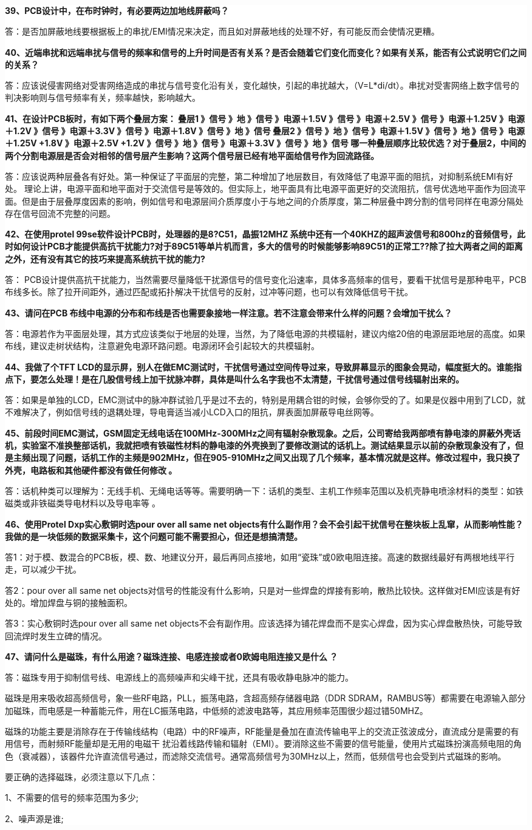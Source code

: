 **39、PCB设计中，在布时钟时，有必要两边加地线屏蔽吗？**

答：是否加屏蔽地线要根据板上的串扰/EMI情况来决定，而且如对屏蔽地线的处理不好，有可能反而会使情况更糟。

**40、近端串扰和远端串扰与信号的频率和信号的上升时间是否有关系？是否会随着它们变化而变化？如果有关系，能否有公式说明它们之间的关系？**

答：应该说侵害网络对受害网络造成的串扰与信号变化沿有关，变化越快，引起的串扰越大，（V=L*di/dt）。串扰对受害网络上数字信号的判决影响则与信号频率有关，频率越快，影响越大。

**41、在设计PCB板时，有如下两个叠层方案： 叠层1 》信号 》地 》信号 》电源＋1.5V 》信号 》电源＋2.5V 》信号 》电源＋1.25V 》电源＋1.2V 》信号 》电源＋3.3V 》信号 》电源＋1.8V 》信号 》地 》信号 叠层2 》信号 》地 》信号 》电源＋1.5V 》信号 》地 》信号 》电源＋1.25V +1.8V 》电源＋2.5V +1.2V 》信号 》地 》信号 》电源＋3.3V 》信号 》地 》信号
哪一种叠层顺序比较优选？对于叠层2，中间的两个分割电源层是否会对相邻的信号层产生影响？这两个信号层已经有地平面给信号作为回流路径。**

答：应该说两种层叠各有好处。第一种保证了平面层的完整，第二种增加了地层数目，有效降低了电源平面的阻抗，对抑制系统EMI有好处。 理论上讲，电源平面和地平面对于交流信号是等效的。但实际上，地平面具有比电源平面更好的交流阻抗，信号优选地平面作为回流平面。但是由于层叠厚度因素的影响，例如信号和电源层间介质厚度小于与地之间的介质厚度，第二种层叠中跨分割的信号同样在电源分隔处存在信号回流不完整的问题。

**42、在使用protel 99se软件设计PCB时，处理器的是8?C51，晶振12MHZ 系统中还有一个40KHZ的超声波信号和800hz的音频信号，此时如何设计PCB才能提供高抗干扰能力?对于89C51等单片机而言，多大的信号的时候能够影响89C51的正常工??除了拉大两者之间的距离之外，还有没有其它的技巧来提高系统抗干扰的能力?**

答： PCB设计提供高抗干扰能力，当然需要尽量降低干扰源信号的信号变化沿速率，具体多高频率的信号，要看干扰信号是那种电平，PCB布线多长。除了拉开间距外，通过匹配或拓扑解决干扰信号的反射，过冲等问题，也可以有效降低信号干扰。

**43、请问在PCB 布线中电源的分布和布线是否也需要象接地一样注意。若不注意会带来什么样的问题？会增加干扰么？**

答：电源若作为平面层处理，其方式应该类似于地层的处理，当然，为了降低电源的共模辐射，建议内缩20倍的电源层距地层的高度。如果布线，建议走树状结构，注意避免电源环路问题。电源闭环会引起较大的共模辐射。

**44、我做了个TFT LCD的显示屏，别人在做EMC测试时，干扰信号通过空间传导过来，导致屏幕显示的图象会晃动，幅度挺大的。谁能指点下，要怎么处理！是在几股信号线上加干扰脉冲群，具体是叫什么名字我也不太清楚，干扰信号通过信号线辐射出来的。**

答：如果是单独的LCD，EMC测试中的脉冲群试验几乎是过不去的，特别是用耦合钳的时候，会够你受的了。如果是仪器中用到了LCD，就不难解决了，例如信号线的退耦处理，导电膏适当减小LCD入口的阻抗，屏表面加屏蔽导电丝网等。

**45、前段时间EMC测试，GSM固定无线电话在100MHz-300MHz之间有辐射杂散现象。之后，公司寄给我两部喷有静电漆的屏蔽外壳话机，实验室不准换整部话机，我就把喷有铁磁性材料的静电漆的外壳换到了要修改测试的话机上。测试结果显示以前的杂散现象没有了，但是主频出现了问题，话机工作的主频是902MHz，但在905-910MHz之间又出现了几个频率，基本情况就是这样。修改过程中，我只换了外壳，电路板和其他硬件都没有做任何修改 。**

答：话机种类可以理解为：无线手机、无绳电话等等。需要明确一下：话机的类型、主机工作频率范围以及机壳静电喷涂材料的类型：如铁磁类或非铁磁类导电材料以及导电率等 。

**46、使用Protel Dxp实心敷铜时选pour over all same net objects有什么副作用？会不会引起干扰信号在整块板上乱窜，从而影响性能？我做的是一块低频的数据采集卡，这个问题可能不需要担心，但还是想搞清楚。**

答1：对于模、数混合的PCB板，模、数、地建议分开，最后再同点接地，如用“瓷珠”或0欧电阻连接。高速的数据线最好有两根地线平行走，可以减少干扰。

答2：pour over all same net objects对信号的性能没有什么影响，只是对一些焊盘的焊接有影响，散热比较快。这样做对EMI应该是有好处的。增加焊盘与铜的接触面积。

答3：实心敷铜时选pour over all same net objects不会有副作用。应该选择为铺花焊盘而不是实心焊盘，因为实心焊盘散热快，可能导致回流焊时发生立碑的情况。

**47、请问什么是磁珠，有什么用途？磁珠连接、电感连接或者0欧姆电阻连接又是什么 ？**

答：磁珠专用于抑制信号线、电源线上的高频噪声和尖峰干扰，还具有吸收静电脉冲的能力。

磁珠是用来吸收超高频信号，象一些RF电路，PLL，振荡电路，含超高频存储器电路（DDR SDRAM，RAMBUS等）都需要在电源输入部分加磁珠，而电感是一种蓄能元件，用在LC振荡电路，中低频的滤波电路等，其应用频率范围很少超过错50MHZ。

磁珠的功能主要是消除存在于传输线结构（电路）中的RF噪声，RF能量是叠加在直流传输电平上的交流正弦波成分，直流成分是需要的有用信号，而射频RF能量却是无用的电磁干 扰沿着线路传输和辐射（EMI）。要消除这些不需要的信号能量，使用片式磁珠扮演高频电阻的角色（衰减器），该器件允许直流信号通过，而滤除交流信号。通常高频信号为30MHz以上，然而，低频信号也会受到片式磁珠的影响。

要正确的选择磁珠，必须注意以下几点：

1、不需要的信号的频率范围为多少;

2、噪声源是谁;
